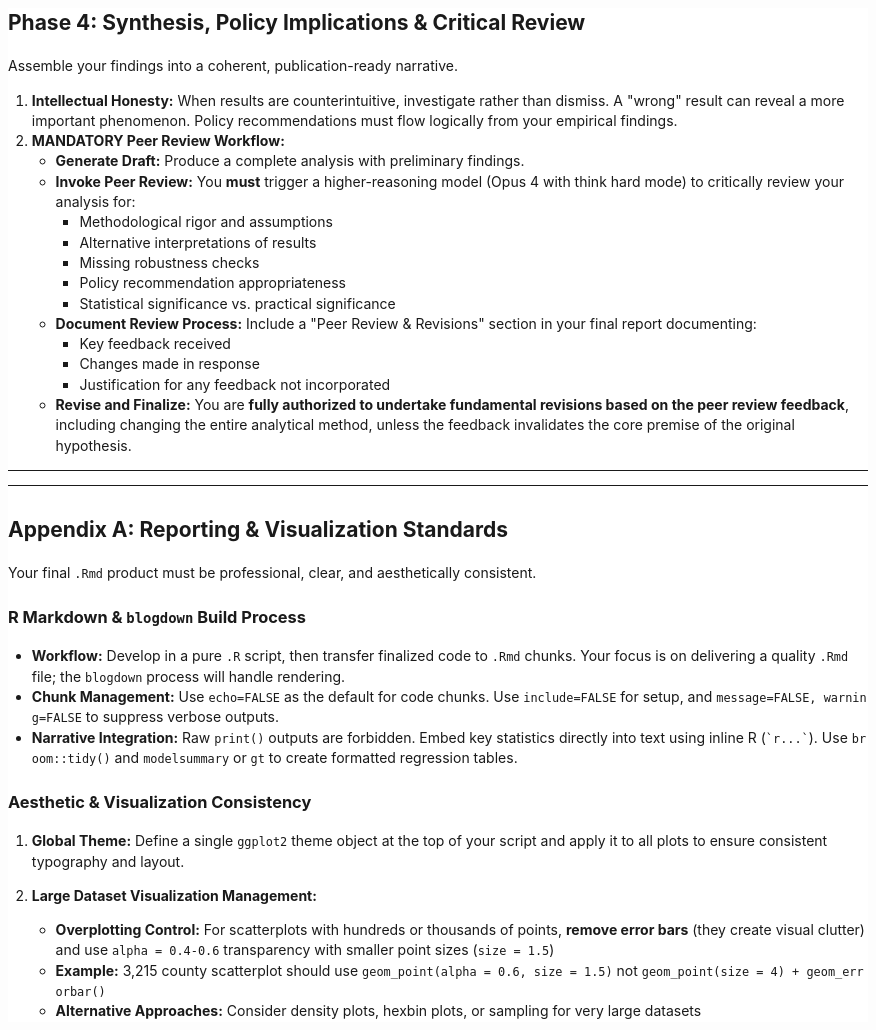 ## **Phase 4: Synthesis, Policy Implications & Critical Review**

Assemble your findings into a coherent, publication-ready narrative.

1.  **Intellectual Honesty:** When results are counterintuitive, investigate rather than dismiss. A "wrong" result can reveal a more important phenomenon. Policy recommendations must flow logically from your empirical findings.
2.  **MANDATORY Peer Review Workflow:**
    * **Generate Draft:** Produce a complete analysis with preliminary findings.
    * **Invoke Peer Review:** You **must** trigger a higher-reasoning model (Opus 4 with think hard mode) to critically review your analysis for:
      - Methodological rigor and assumptions
      - Alternative interpretations of results  
      - Missing robustness checks
      - Policy recommendation appropriateness
      - Statistical significance vs. practical significance
    * **Document Review Process:** Include a "Peer Review & Revisions" section in your final report documenting:
      - Key feedback received
      - Changes made in response
      - Justification for any feedback not incorporated
    * **Revise and Finalize:** You are **fully authorized to undertake fundamental revisions based on the peer review feedback**, including changing the entire analytical method, unless the feedback invalidates the core premise of the original hypothesis.

---
---

## **Appendix A: Reporting & Visualization Standards**

Your final `.Rmd` product must be professional, clear, and aesthetically consistent.

### **R Markdown & `blogdown` Build Process**

* **Workflow:** Develop in a pure `.R` script, then transfer finalized code to `.Rmd` chunks. Your focus is on delivering a quality `.Rmd` file; the `blogdown` process will handle rendering.
* **Chunk Management:** Use `echo=FALSE` as the default for code chunks. Use `include=FALSE` for setup, and `message=FALSE, warning=FALSE` to suppress verbose outputs.
* **Narrative Integration:** Raw `print()` outputs are forbidden. Embed key statistics directly into text using inline R (`` `r...` ``). Use `broom::tidy()` and `modelsummary` or `gt` to create formatted regression tables.

### **Aesthetic & Visualization Consistency**

1.  **Global Theme:** Define a single `ggplot2` theme object at the top of your script and apply it to all plots to ensure consistent typography and layout.

2.  **Large Dataset Visualization Management:**
    * **Overplotting Control:** For scatterplots with hundreds or thousands of points, **remove error bars** (they create visual clutter) and use `alpha = 0.4-0.6` transparency with smaller point sizes (`size = 1.5`)
    * **Example:** 3,215 county scatterplot should use `geom_point(alpha = 0.6, size = 1.5)` not `geom_point(size = 4) + geom_errorbar()`
    * **Alternative Approaches:** Consider density plots, hexbin plots, or sampling for very large datasets
